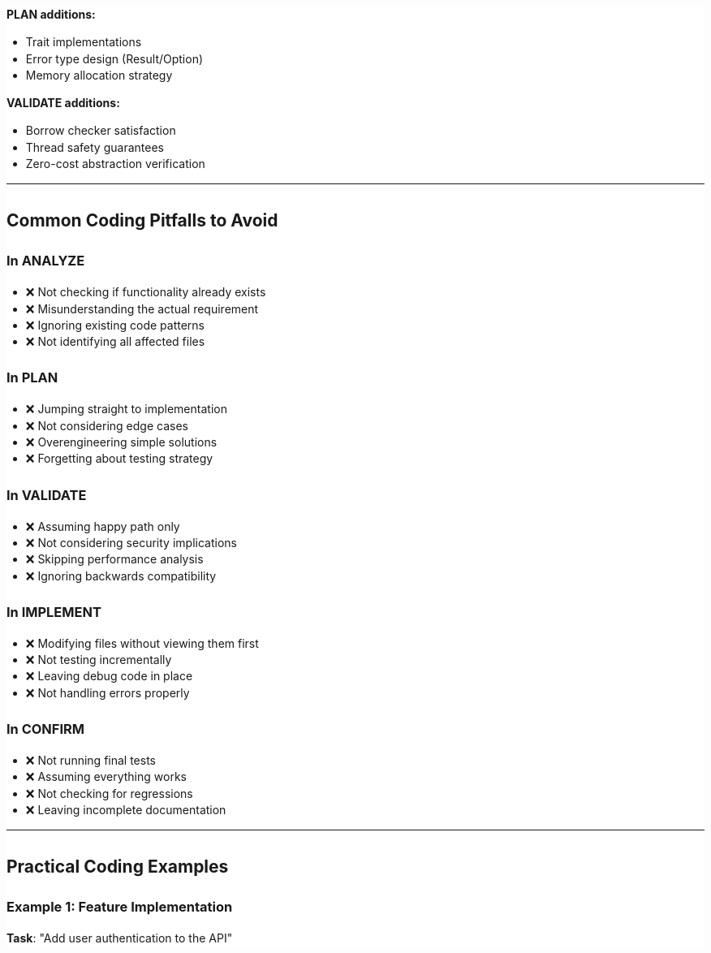 **PLAN additions:**
- Trait implementations
- Error type design (Result/Option)
- Memory allocation strategy

**VALIDATE additions:**
- Borrow checker satisfaction
- Thread safety guarantees
- Zero-cost abstraction verification

---

## Common Coding Pitfalls to Avoid

### In ANALYZE
- ❌ Not checking if functionality already exists
- ❌ Misunderstanding the actual requirement
- ❌ Ignoring existing code patterns
- ❌ Not identifying all affected files

### In PLAN
- ❌ Jumping straight to implementation
- ❌ Not considering edge cases
- ❌ Overengineering simple solutions
- ❌ Forgetting about testing strategy

### In VALIDATE
- ❌ Assuming happy path only
- ❌ Not considering security implications
- ❌ Skipping performance analysis
- ❌ Ignoring backwards compatibility

### In IMPLEMENT
- ❌ Modifying files without viewing them first
- ❌ Not testing incrementally
- ❌ Leaving debug code in place
- ❌ Not handling errors properly

### In CONFIRM
- ❌ Not running final tests
- ❌ Assuming everything works
- ❌ Not checking for regressions
- ❌ Leaving incomplete documentation

---

## Practical Coding Examples

### Example 1: Feature Implementation
**Task**: "Add user authentication to the API"
